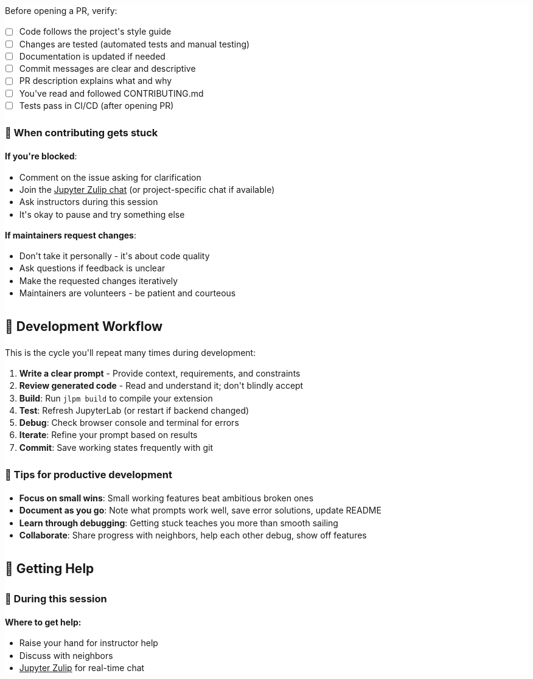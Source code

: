 Before opening a PR, verify:

- [ ] Code follows the project's style guide
- [ ] Changes are tested (automated tests and manual testing)
- [ ] Documentation is updated if needed
- [ ] Commit messages are clear and descriptive
- [ ] PR description explains what and why
- [ ] You've read and followed CONTRIBUTING.md
- [ ] Tests pass in CI/CD (after opening PR)

### 🔧 When contributing gets stuck

**If you're blocked**:
- Comment on the issue asking for clarification
- Join the [Jupyter Zulip chat](https://jupyter.zulipchat.com) (or project-specific chat if available)
- Ask instructors during this session
- It's okay to pause and try something else

**If maintainers request changes**:
- Don't take it personally - it's about code quality
- Ask questions if feedback is unclear
- Make the requested changes iteratively
- Maintainers are volunteers - be patient and courteous

## 🔄 Development Workflow

This is the cycle you'll repeat many times during development:

1. **Write a clear prompt** - Provide context, requirements, and constraints
2. **Review generated code** - Read and understand it; don't blindly accept
3. **Build**: Run `jlpm build` to compile your extension
4. **Test**: Refresh JupyterLab (or restart if backend changed)
5. **Debug**: Check browser console and terminal for errors
6. **Iterate**: Refine your prompt based on results
7. **Commit**: Save working states frequently with git

### 💪 Tips for productive development

- **Focus on small wins**: Small working features beat ambitious broken ones
- **Document as you go**: Note what prompts work well, save error solutions, update README
- **Learn through debugging**: Getting stuck teaches you more than smooth sailing
- **Collaborate**: Share progress with neighbors, help each other debug, show off features

## 💬 Getting Help

### 👥 During this session

**Where to get help:**
- Raise your hand for instructor help
- Discuss with neighbors
- [Jupyter Zulip](https://jupyter.zulipchat.com/#feed) for real-time chat
